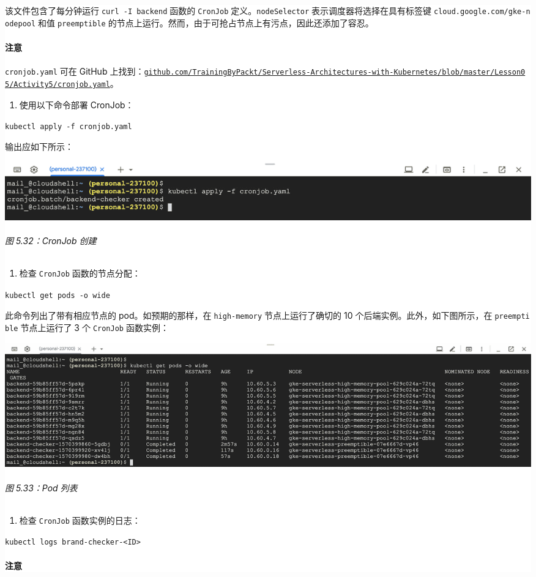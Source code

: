 
该文件包含了每分钟运行 `curl -I backend` 函数的 `CronJob` 定义。`nodeSelector` 表示调度器将选择在具有标签键 `cloud.google.com/gke-nodepool` 和值 `preemptible` 的节点上运行。然而，由于可抢占节点上有污点，因此还添加了容忍。

#### 注意

`cronjob.yaml` 可在 GitHub 上找到：[`github.com/TrainingByPackt/Serverless-Architectures-with-Kubernetes/blob/master/Lesson05/Activity5/cronjob.yaml`](https://github.com/TrainingByPackt/Serverless-Architectures-with-Kubernetes/blob/master/Lesson05/Activity5/cronjob.yaml)。

1.  使用以下命令部署 CronJob：

```
kubectl apply -f cronjob.yaml
```

输出应如下所示：

![图 5.32：CronJob 创建](img/C12607_05_32.jpg)

###### 图 5.32：CronJob 创建

1.  检查 `CronJob` 函数的节点分配：

```
kubectl get pods -o wide
```

此命令列出了带有相应节点的 pod。如预期的那样，在 `high-memory` 节点上运行了确切的 10 个后端实例。此外，如下图所示，在 `preemptible` 节点上运行了 3 个 `CronJob` 函数实例：

![图 5.33：Pod 列表](img/C12607_05_33.jpg)

###### 图 5.33：Pod 列表

1.  检查 `CronJob` 函数实例的日志：

```
kubectl logs brand-checker-<ID> 
```

#### 注意
